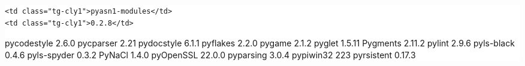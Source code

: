     <td class="tg-cly1">pyasn1-modules</td>
    <td class="tg-cly1">0.2.8</td>
  </tr>
  <tr>
    <td class="tg-cly1">pycodestyle</td>
    <td class="tg-cly1">2.6.0</td>
  </tr>
  <tr>
    <td class="tg-cly1">pycparser</td>
    <td class="tg-cly1">2.21</td>
  </tr>
  <tr>
    <td class="tg-cly1">pydocstyle</td>
    <td class="tg-cly1">6.1.1</td>
  </tr>
  <tr>
    <td class="tg-cly1">pyflakes</td>
    <td class="tg-cly1">2.2.0</td>
  </tr>
  <tr>
    <td class="tg-cly1">pygame</td>
    <td class="tg-cly1">2.1.2</td>
  </tr>
  <tr>
    <td class="tg-cly1">pyglet</td>
    <td class="tg-cly1">1.5.11</td>
  </tr>
  <tr>
    <td class="tg-cly1">Pygments</td>
    <td class="tg-cly1">2.11.2</td>
  </tr>
  <tr>
    <td class="tg-cly1">pylint</td>
    <td class="tg-cly1">2.9.6</td>
  </tr>
  <tr>
    <td class="tg-cly1">pyls-black</td>
    <td class="tg-cly1">0.4.6</td>
  </tr>
  <tr>
    <td class="tg-cly1">pyls-spyder</td>
    <td class="tg-cly1">0.3.2</td>
  </tr>
  <tr>
    <td class="tg-cly1">PyNaCl</td>
    <td class="tg-cly1">1.4.0</td>
  </tr>
  <tr>
    <td class="tg-cly1">pyOpenSSL</td>
    <td class="tg-cly1">22.0.0</td>
  </tr>
  <tr>
    <td class="tg-cly1">pyparsing</td>
    <td class="tg-cly1">3.0.4</td>
  </tr>
  <tr>
    <td class="tg-cly1">pypiwin32</td>
    <td class="tg-cly1">223</td>
  </tr>
  <tr>
    <td class="tg-cly1">pyrsistent</td>
    <td class="tg-cly1">0.17.3</td>
  </tr>
  <tr>
